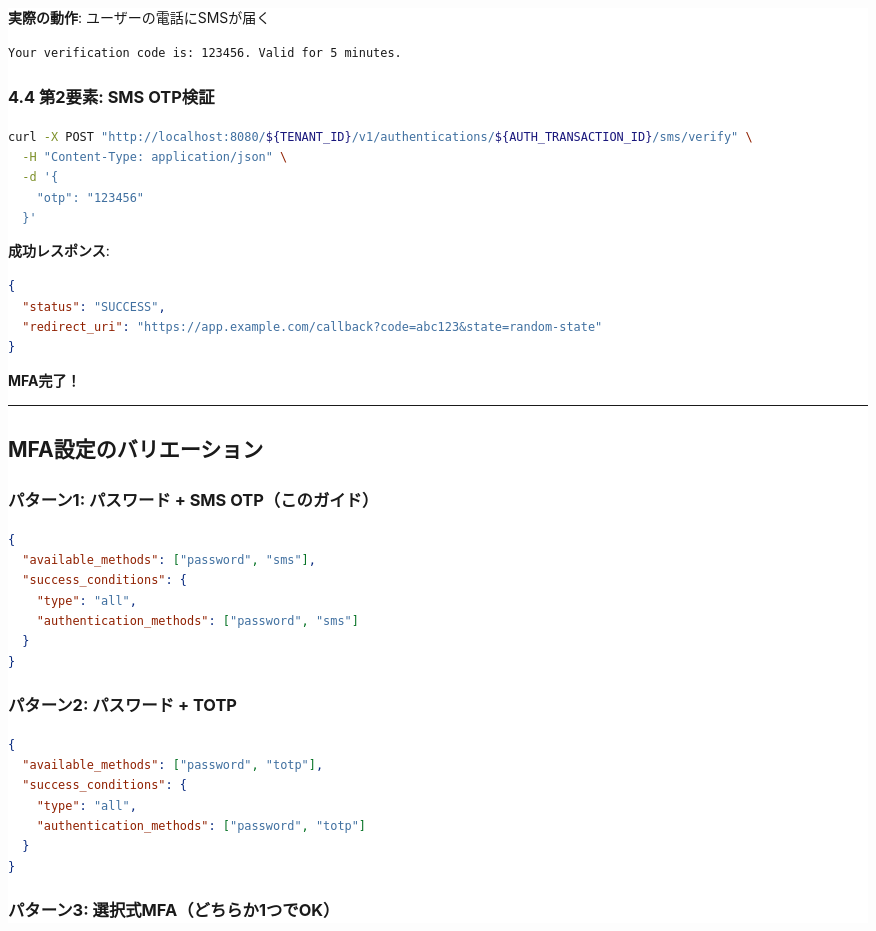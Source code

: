 **実際の動作**: ユーザーの電話にSMSが届く
```
Your verification code is: 123456. Valid for 5 minutes.
```

### 4.4 第2要素: SMS OTP検証

```bash
curl -X POST "http://localhost:8080/${TENANT_ID}/v1/authentications/${AUTH_TRANSACTION_ID}/sms/verify" \
  -H "Content-Type: application/json" \
  -d '{
    "otp": "123456"
  }'
```

**成功レスポンス**:
```json
{
  "status": "SUCCESS",
  "redirect_uri": "https://app.example.com/callback?code=abc123&state=random-state"
}
```

**MFA完了！**

---

## MFA設定のバリエーション

### パターン1: パスワード + SMS OTP（このガイド）

```json
{
  "available_methods": ["password", "sms"],
  "success_conditions": {
    "type": "all",
    "authentication_methods": ["password", "sms"]
  }
}
```

### パターン2: パスワード + TOTP

```json
{
  "available_methods": ["password", "totp"],
  "success_conditions": {
    "type": "all",
    "authentication_methods": ["password", "totp"]
  }
}
```

### パターン3: 選択式MFA（どちらか1つでOK）
